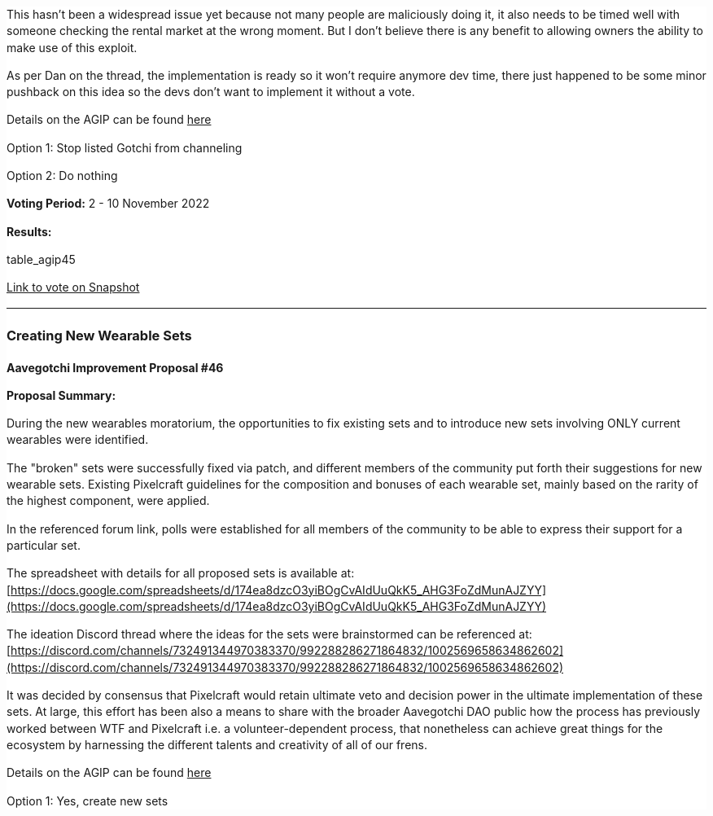 This hasn’t been a widespread issue yet because not many people are maliciously doing it, it also needs to be timed well with someone checking the rental market at the wrong moment. But I don’t believe there is any benefit to allowing owners the ability to make use of this exploit.

As per Dan on the thread, the implementation is ready so it won’t require anymore dev time, there just happened to be some minor pushback on this idea so the devs don’t want to implement it without a vote.

Details on the AGIP can be found [here](https://dao.aavegotchi.com/t/preventing-gotchis-listed-for-rental-from-being-able-to-channel/4388)

Option 1: Stop listed Gotchi from channeling

Option 2: Do nothing

**Voting Period:** 2 - 10 November 2022

**Results:**

table_agip45

[Link to vote on Snapshot](https://vote.aavegotchi.com/#/proposal/0xfa99468d3de270ad12ae805651cae5b7a2a52ac3f1e0ff547308c6c7055ee040)

<hr />

### Creating New Wearable Sets
**Aavegotchi Improvement Proposal #46**

**Proposal Summary:**

During the new wearables moratorium, the opportunities to fix existing sets and to introduce new sets involving ONLY current wearables were identified.

The "broken" sets were successfully fixed via patch, and different members of the community put forth their suggestions for new wearable sets. Existing Pixelcraft guidelines for the composition and bonuses of each wearable set, mainly based on the rarity of the highest component, were applied.

In the referenced forum link, polls were established for all members of the community to be able to express their support for a particular set.

The spreadsheet with details for all proposed sets is available at: [https://docs.google.com/spreadsheets/d/174ea8dzcO3yiBOgCvAIdUuQkK5_AHG3FoZdMunAJZYY](https://docs.google.com/spreadsheets/d/174ea8dzcO3yiBOgCvAIdUuQkK5_AHG3FoZdMunAJZYY)

The ideation Discord thread where the ideas for the sets were brainstormed can be referenced at: [https://discord.com/channels/732491344970383370/992288286271864832/1002569658634862602](https://discord.com/channels/732491344970383370/992288286271864832/1002569658634862602)

It was decided by consensus that Pixelcraft would retain ultimate veto and decision power in the ultimate implementation of these sets. At large, this effort has been also a means to share with the broader Aavegotchi DAO public how the process has previously worked between WTF and Pixelcraft i.e. a volunteer-dependent process, that nonetheless can achieve great things for the ecosystem by harnessing the different talents and creativity of all of our frens.

Details on the AGIP can be found [here](https://dao.aavegotchi.com/t/new-wearable-sets-existing-wearables-only/4421)

Option 1: Yes, create new sets
